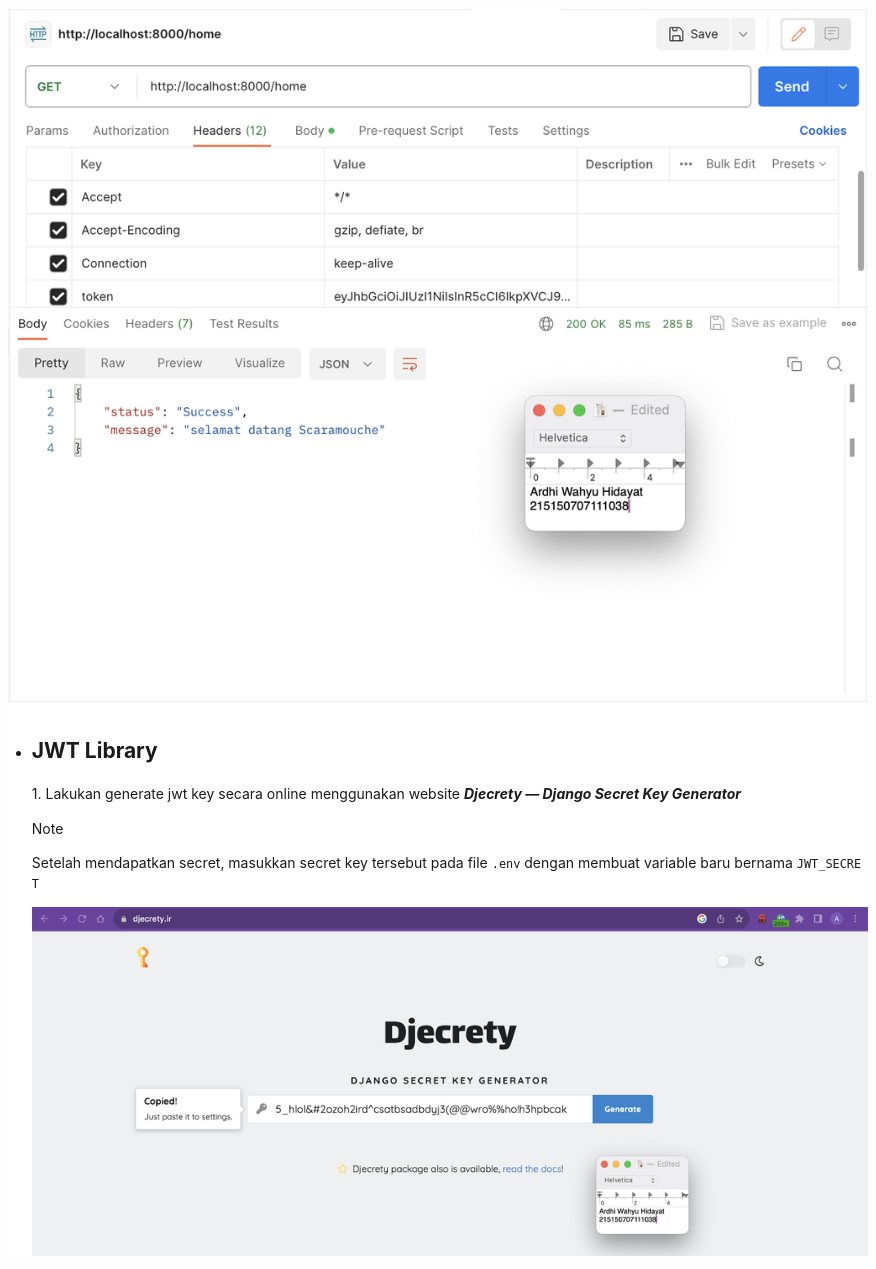   ![Screenshot JWT Manual](/Gambar_Praktikum9/11.png) <br>
  
* ## JWT Library
  <tb>1. Lakukan generate jwt key secara online menggunakan website ___Djecrety ― Django Secret Key Generator___ <br>
  >[!NOTE]
  >Setelah mendapatkan secret, masukkan secret key tersebut pada file ```.env``` dengan membuat variable baru bernama ```JWT_SECRET```

  ![Screenshot JWT Library](/Gambar_Praktikum9/12.png) <br>